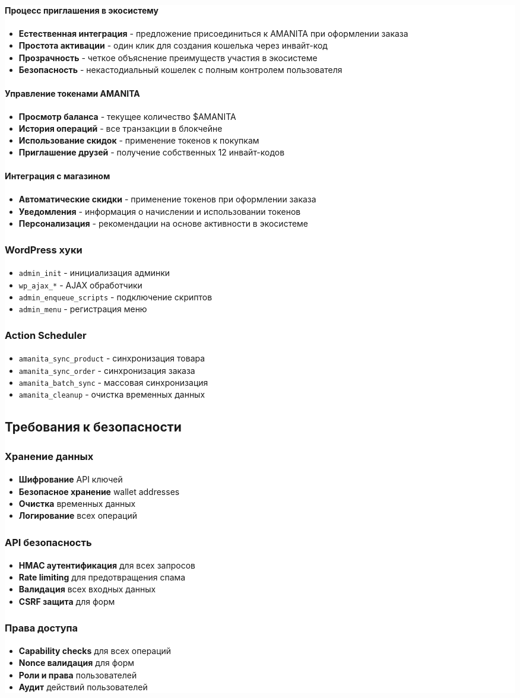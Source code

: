 #### Процесс приглашения в экосистему
- **Естественная интеграция** - предложение присоединиться к AMANITA при оформлении заказа
- **Простота активации** - один клик для создания кошелька через инвайт-код
- **Прозрачность** - четкое объяснение преимуществ участия в экосистеме
- **Безопасность** - некастодиальный кошелек с полным контролем пользователя

#### Управление токенами AMANITA
- **Просмотр баланса** - текущее количество $AMANITA
- **История операций** - все транзакции в блокчейне
- **Использование скидок** - применение токенов к покупкам
- **Приглашение друзей** - получение собственных 12 инвайт-кодов

#### Интеграция с магазином
- **Автоматические скидки** - применение токенов при оформлении заказа
- **Уведомления** - информация о начислении и использовании токенов
- **Персонализация** - рекомендации на основе активности в экосистеме

### WordPress хуки
- `admin_init` - инициализация админки
- `wp_ajax_*` - AJAX обработчики
- `admin_enqueue_scripts` - подключение скриптов
- `admin_menu` - регистрация меню

### Action Scheduler
- `amanita_sync_product` - синхронизация товара
- `amanita_sync_order` - синхронизация заказа
- `amanita_batch_sync` - массовая синхронизация
- `amanita_cleanup` - очистка временных данных

## Требования к безопасности

### Хранение данных
- **Шифрование** API ключей
- **Безопасное хранение** wallet addresses
- **Очистка** временных данных
- **Логирование** всех операций

### API безопасность
- **HMAC аутентификация** для всех запросов
- **Rate limiting** для предотвращения спама
- **Валидация** всех входных данных
- **CSRF защита** для форм

### Права доступа
- **Capability checks** для всех операций
- **Nonce валидация** для форм
- **Роли и права** пользователей
- **Аудит** действий пользователей
